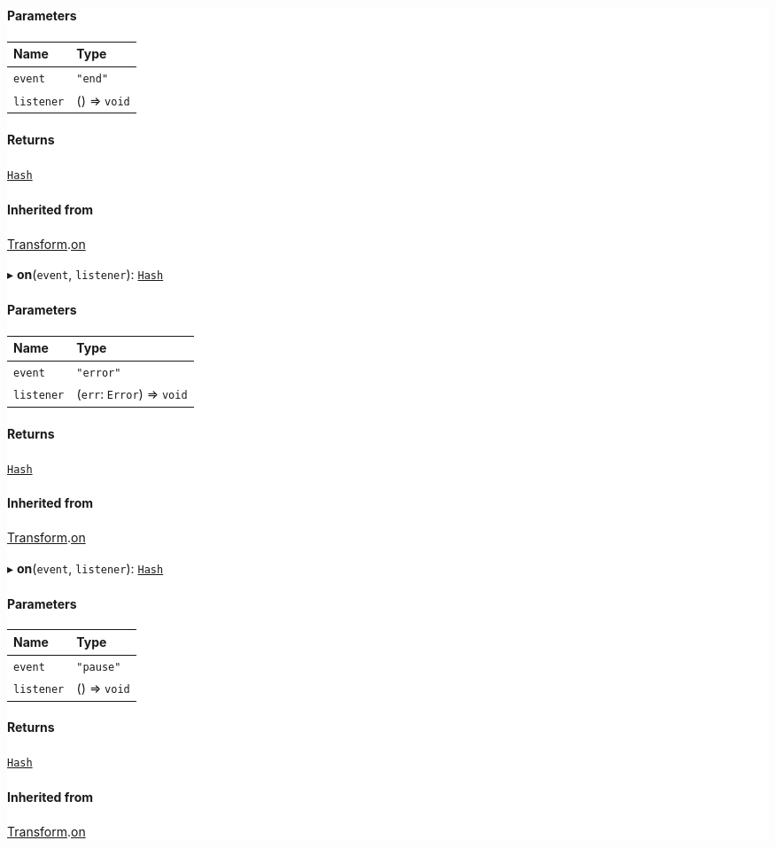 #### Parameters

| Name | Type |
| :------ | :------ |
| `event` | ``"end"`` |
| `listener` | () => `void` |

#### Returns

[`Hash`](https://oven-sh.github.io/bun-types/classes/crypto_.Hash.md)

#### Inherited from

[Transform](https://oven-sh.github.io/bun-types/classes/stream_.Transform.md).[on](https://oven-sh.github.io/bun-types/classes/stream_.Transform.md#on)

▸ **on**(`event`, `listener`): [`Hash`](https://oven-sh.github.io/bun-types/classes/crypto_.Hash.md)

#### Parameters

| Name | Type |
| :------ | :------ |
| `event` | ``"error"`` |
| `listener` | (`err`: `Error`) => `void` |

#### Returns

[`Hash`](https://oven-sh.github.io/bun-types/classes/crypto_.Hash.md)

#### Inherited from

[Transform](https://oven-sh.github.io/bun-types/classes/stream_.Transform.md).[on](https://oven-sh.github.io/bun-types/classes/stream_.Transform.md#on)

▸ **on**(`event`, `listener`): [`Hash`](https://oven-sh.github.io/bun-types/classes/crypto_.Hash.md)

#### Parameters

| Name | Type |
| :------ | :------ |
| `event` | ``"pause"`` |
| `listener` | () => `void` |

#### Returns

[`Hash`](https://oven-sh.github.io/bun-types/classes/crypto_.Hash.md)

#### Inherited from

[Transform](https://oven-sh.github.io/bun-types/classes/stream_.Transform.md).[on](https://oven-sh.github.io/bun-types/classes/stream_.Transform.md#on)
